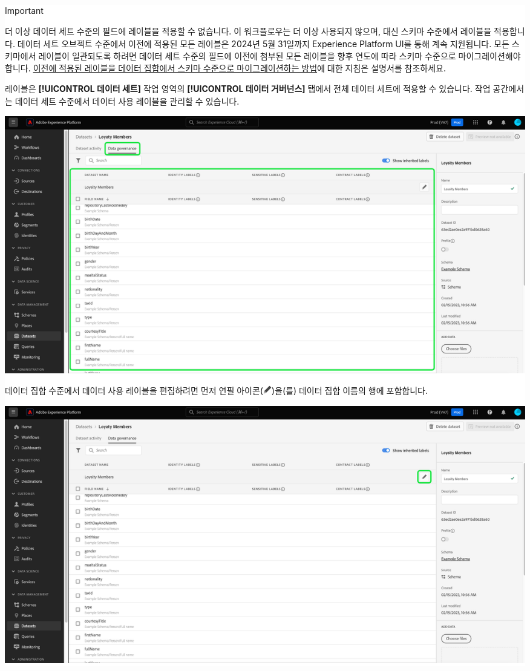 >[!IMPORTANT]
>
>더 이상 데이터 세트 수준의 필드에 레이블을 적용할 수 없습니다. 이 워크플로우는 더 이상 사용되지 않으며, 대신 스키마 수준에서 레이블을 적용합니다. 데이터 세트 오브젝트 수준에서 이전에 적용된 모든 레이블은 2024년 5월 31일까지 Experience Platform UI를 통해 계속 지원됩니다. 모든 스키마에서 레이블이 일관되도록 하려면 데이터 세트 수준의 필드에 이전에 첨부된 모든 레이블을 향후 연도에 따라 스키마 수준으로 마이그레이션해야 합니다. [이전에 적용된 레이블을 데이터 집합에서 스키마 수준으로 마이그레이션하는 방법](../e2e.md#migrate-labels)에 대한 지침은 설명서를 참조하세요.

레이블은 **[!UICONTROL 데이터 세트]** 작업 영역의 **[!UICONTROL 데이터 거버넌스]** 탭에서 전체 데이터 세트에 적용할 수 있습니다. 작업 공간에서는 데이터 세트 수준에서 데이터 사용 레이블을 관리할 수 있습니다.

![데이터 거버넌스가 강조 표시된 [!UICONTROL 데이터 집합] 작업 영역의 [!UICONTROL 데이터 거버넌스] 탭.](../images/labels/dataset-governance.png)

데이터 집합 수준에서 데이터 사용 레이블을 편집하려면 먼저 연필 아이콘(![연필 아이콘)을 선택하십시오.](/help/images/icons/edit.png))을(를) 데이터 집합 이름의 행에 포함합니다.

![연필 편집 아이콘이 강조 표시된 [!UICONTROL 데이터 집합] 작업 영역의 [!UICONTROL 데이터 거버넌스] 탭.](../images/labels/dataset-level-edit.png)
